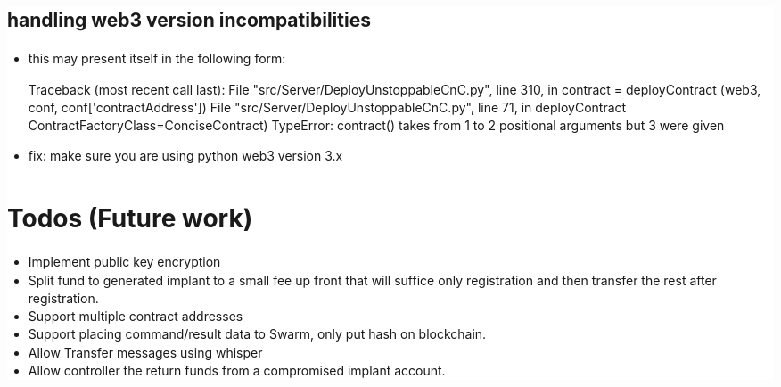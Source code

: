 ## handling web3 version incompatibilities
- this may present itself in the following form:

    Traceback (most recent call last):
      File "src/Server/DeployUnstoppableCnC.py", line 310, in <module>
        contract = deployContract (web3, conf, conf['contractAddress'])
      File "src/Server/DeployUnstoppableCnC.py", line 71, in deployContract
        ContractFactoryClass=ConciseContract)
    TypeError: contract() takes from 1 to 2 positional arguments but 3 were given

- fix: make sure you are using python web3 version 3.x

# Todos (Future work)
- Implement public key encryption
- Split fund to generated implant to a small fee up front that will suffice only registration and then transfer the rest after registration.
- Support multiple contract addresses
- Support placing command/result data to Swarm, only put hash on blockchain. 
- Allow Transfer messages using whisper
- Allow controller the return funds from a compromised implant account.
